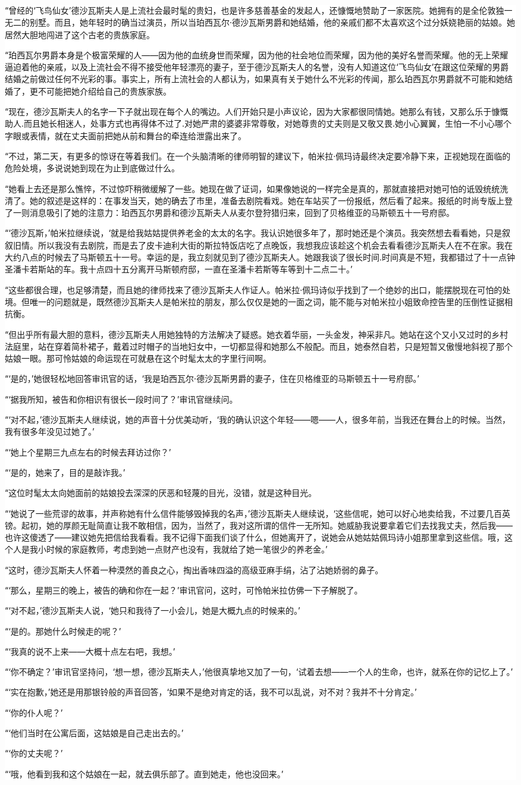 “曾经的‘飞鸟仙女’德沙瓦斯夫人是上流社会最时髦的贵妇，也是许多慈善基金的发起人，还慷慨地赞助了一家医院。她拥有的是全伦敦独一无二的别墅。而且，她年轻时的确当过演员，所以当珀西瓦尔·德沙瓦斯男爵和她结婚，他的亲戚们都不太喜欢这个过分妖娆艳丽的姑娘。她居然大胆地闯进了这个古老的贵族家庭。

“珀西瓦尔男爵本身是个极富荣耀的人——因为他的血统身世而荣耀，因为他的社会地位而荣耀，因为他的美好名誉而荣耀。他的无上荣耀逼迫着他的亲戚，以及上流社会不得不接受他年轻漂亮的妻子，至于德沙瓦斯夫人的名誉，没有人知道这位‘飞鸟仙女’在跟这位荣耀的男爵结婚之前做过任何不光彩的事。事实上，所有上流社会的人都认为，如果真有关于她什么不光彩的传闻，那么珀西瓦尔男爵就不可能和她结婚了，更不可能把她介绍给自己的贵族家族。

“现在，德沙瓦斯夫人的名字一下子就出现在每个人的嘴边。人们开始只是小声议论，因为大家都很同情她。她那么有钱，又那么乐于慷慨助人.而且她长相迷人，处事方式也再得体不过了.对她严肃的婆婆非常尊敬，对她尊贵的丈夫则是又敬又畏.她小心翼翼，生怕一不小心哪个字眼或表情，就在丈夫面前把她从前和舞台的牵连给泄露出来了。

“不过，第二天，有更多的惊讶在等着我们。在一个头脑清晰的律师明智的建议下，帕米拉·佩玛诗最终决定要冷静下来，正视她现在面临的危险处境，多说说她到现在为止到底做过什么。

“她看上去还是那么憔悴，不过惊吓稍微缓解了一些。她现在做了证词，如果像她说的一样完全是真的，那就直接把对她可怕的诋毁统统洗清了。她的叙述是这样的：在事发当天，她的确去了市里，准备去剧院看戏。她在车站买了一份报纸，然后看了起来。报纸的时尚专版上登了一则消息吸引了她的注意力：珀西瓦尔男爵和德沙瓦斯夫人从麦尔登狩猎归来，回到了贝格维亚的马斯顿五十一号府邸。

“‘德沙瓦斯，’帕米拉继续说，‘就是给我姑姑提供养老金的太太的名字。我认识她很多年了，那时她还是个演员。我突然想去看看她，只是叙叙旧情。所以我没有去剧院，而是去了皮卡迪利大街的斯拉特饭店吃了点晚饭，我想我应该趁这个机会去看看德沙瓦斯夫人在不在家。我在大约八点的时候去了马斯顿五十一号。幸运的是，我立刻就见到了德沙瓦斯夫人。她跟我谈了很长时间.时间真是不短，我都错过了十一点钟圣潘卡若斯站的车。我十点四十五分离开马斯顿府邸，一直在圣潘卡若斯等车等到十二点二十。’

“这些都很合理，也足够清楚，而且她的律师找来了德沙瓦斯夫人作证人。帕米拉·佩玛诗似乎找到了一个绝妙的出口，能摆脱现在可怕的处境。但唯一的问题就是，既然德沙瓦斯夫人是帕米拉的朋友，那么仅仅是她的一面之词，能不能与对帕米拉小姐致命控告里的压倒性证据相抗衡。

“但出乎所有最大胆的意料，德沙瓦斯夫人用她独特的方法解决了疑惑。她衣着华丽，一头金发，神采非凡。她站在这个又小又过时的乡村法庭里，站在穿着简朴裙子，戴着过时帽子的当地妇女中，一切都显得和她那么不般配。而且，她泰然自若，只是短暂又傲慢地斜视了那个姑娘一眼。那可怜姑娘的命运现在可就悬在这个时髦太太的字里行间啊。

“‘是的，’她很轻松地回答审讯官的话，‘我是珀西瓦尔·德沙瓦斯男爵的妻子，住在贝格维亚的马斯顿五十一号府邸。’

“‘据我所知，被告和你相识有很长一段时间了？’审讯官继续问。

“‘对不起，’德沙瓦斯夫人继续说，她的声音十分优美动听，‘我的确认识这个年轻——嗯——人，很多年前，当我还在舞台上的时候。当然，我有很多年没见过她了。’

“‘她上个星期三九点左右的时候去拜访过你？’

“‘是的，她来了，目的是敲诈我。’

“这位时髦太太向她面前的姑娘投去深深的厌恶和轻蔑的目光，没错，就是这种目光。

“‘她说了一些荒谬的故事，并声称她有什么信件能够毁掉我的名声，’德沙瓦斯夫人继续说，‘这些信呢，她可以好心地卖给我，不过要几百英镑。起初，她的厚颜无耻简直让我不敢相信，因为，当然了，我对这所谓的信件一无所知。她威胁我说要拿着它们去找我丈夫，然后我——也许这傻透了——建议她先把信给我看看。我不记得下面我们谈了什么，但她离开了，说她会从她姑姑佩玛诗小姐那里拿到这些信。哦，这个人是我小时候的家庭教师，考虑到她一点财产也没有，我就给了她一笔很少的养老金。’

“这时，德沙瓦斯夫人怀着一种漠然的善良之心，掏出香味四溢的高级亚麻手绢，沾了沾她娇弱的鼻子。

“‘那么，星期三的晚上，被告的确和你在一起？’审讯官问，这时，可怜帕米拉仿佛一下子解脱了。

“‘对不起，’德沙瓦斯夫人说，‘她只和我待了一小会儿，她是大概九点的时候来的。’

“‘是的。那她什么时候走的呢？’

“‘我真的说不上来——大概十点左右吧，我想。’

“‘你不确定？’审讯官坚持问，‘想一想，德沙瓦斯夫人，’他很真挚地又加了一句，‘试着去想——一个人的生命，也许，就系在你的记忆上了。’

“‘实在抱歉，’她还是用那银铃般的声音回答，‘如果不是绝对肯定的话，我不可以乱说，对不对？我并不十分肯定。’

“‘你的仆人呢？’

“‘他们当时在公寓后面，这姑娘是自己走出去的。’

“‘你的丈夫呢？’

“‘哦，他看到我和这个姑娘在一起，就去俱乐部了。直到她走，他也没回来。’
